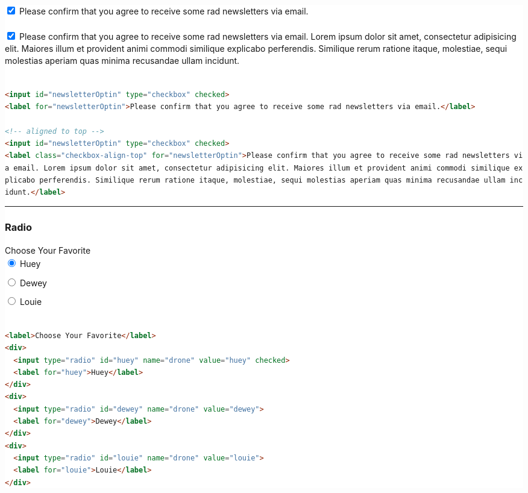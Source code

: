 <div>
  <input id="newsletterOptin" type="checkbox" checked>
  <label for="newsletterOptin">Please confirm that you agree to receive some rad newsletters via email.</label>
</div>
<br>
<div>
  <input id="newsletterOptin" type="checkbox" checked>
  <label class="checkbox-align-top" for="newsletterOptin">Please confirm that you agree to receive some rad newsletters via email. Lorem ipsum dolor sit amet, consectetur adipisicing elit. Maiores illum et provident animi commodi similique explicabo perferendis. Similique rerum ratione itaque, molestiae, sequi molestias aperiam quas minima recusandae ullam incidunt.</label>
</div>

<br>

```html
<input id="newsletterOptin" type="checkbox" checked>
<label for="newsletterOptin">Please confirm that you agree to receive some rad newsletters via email.</label>

<!-- aligned to top -->
<input id="newsletterOptin" type="checkbox" checked>
<label class="checkbox-align-top" for="newsletterOptin">Please confirm that you agree to receive some rad newsletters via email. Lorem ipsum dolor sit amet, consectetur adipisicing elit. Maiores illum et provident animi commodi similique explicabo perferendis. Similique rerum ratione itaque, molestiae, sequi molestias aperiam quas minima recusandae ullam incidunt.</label>
```

---

### Radio

<div>
  <label style="margin-bottom: 0.75rem;">Choose Your Favorite</label>
  <div style="margin-bottom: 0.75rem;">
    <input type="radio" id="huey" name="drone" value="huey" checked>
    <label for="huey">Huey</label>
  </div>
  <div style="margin-bottom: 0.75rem;">
    <input type="radio" id="dewey" name="drone" value="dewey">
    <label for="dewey">Dewey</label>
  </div>
  <div>
    <input type="radio" id="louie" name="drone" value="louie">
    <label for="louie">Louie</label>
  </div>
</div>

<br>

```html
<label>Choose Your Favorite</label>
<div>
  <input type="radio" id="huey" name="drone" value="huey" checked>
  <label for="huey">Huey</label>
</div>
<div>
  <input type="radio" id="dewey" name="drone" value="dewey">
  <label for="dewey">Dewey</label>
</div>
<div>
  <input type="radio" id="louie" name="drone" value="louie">
  <label for="louie">Louie</label>
</div>
```
